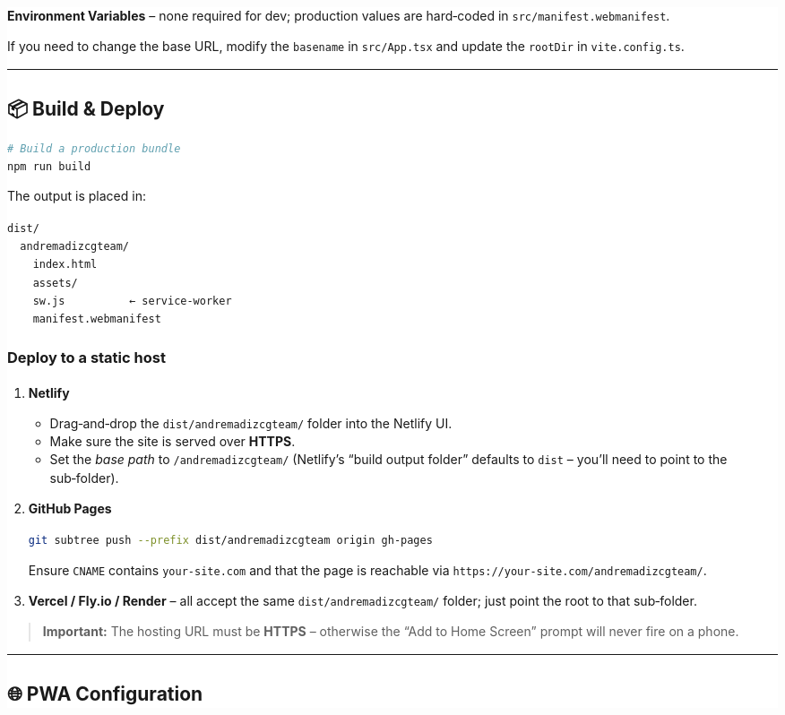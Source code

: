 **Environment Variables** – none required for dev; production values are hard‑coded in `src/manifest.webmanifest`.

If you need to change the base URL, modify the `basename` in `src/App.tsx` and update the `rootDir` in
`vite.config.ts`.

---

## 📦 Build & Deploy

```bash
# Build a production bundle
npm run build
```

The output is placed in:

```
dist/
  andremadizcgteam/
    index.html
    assets/
    sw.js          ← service‑worker
    manifest.webmanifest
```

### Deploy to a static host

1. **Netlify**
   - Drag‑and‑drop the `dist/andremadizcgteam/` folder into the Netlify UI.
   - Make sure the site is served over **HTTPS**.
   - Set the *base path* to `/andremadizcgteam/` (Netlify’s “build output folder” defaults to `dist` – you’ll need
to point to the sub‑folder).

2. **GitHub Pages**
   ```bash
   git subtree push --prefix dist/andremadizcgteam origin gh-pages
   ```
   Ensure `CNAME` contains `your-site.com` and that the page is reachable via
`https://your-site.com/andremadizcgteam/`.

3. **Vercel / Fly.io / Render** – all accept the same `dist/andremadizcgteam/` folder; just point the root to that
sub‑folder.

> **Important:** The hosting URL must be **HTTPS** – otherwise the “Add to Home Screen” prompt will never fire on
a phone.

---

## 🌐 PWA Configuration
